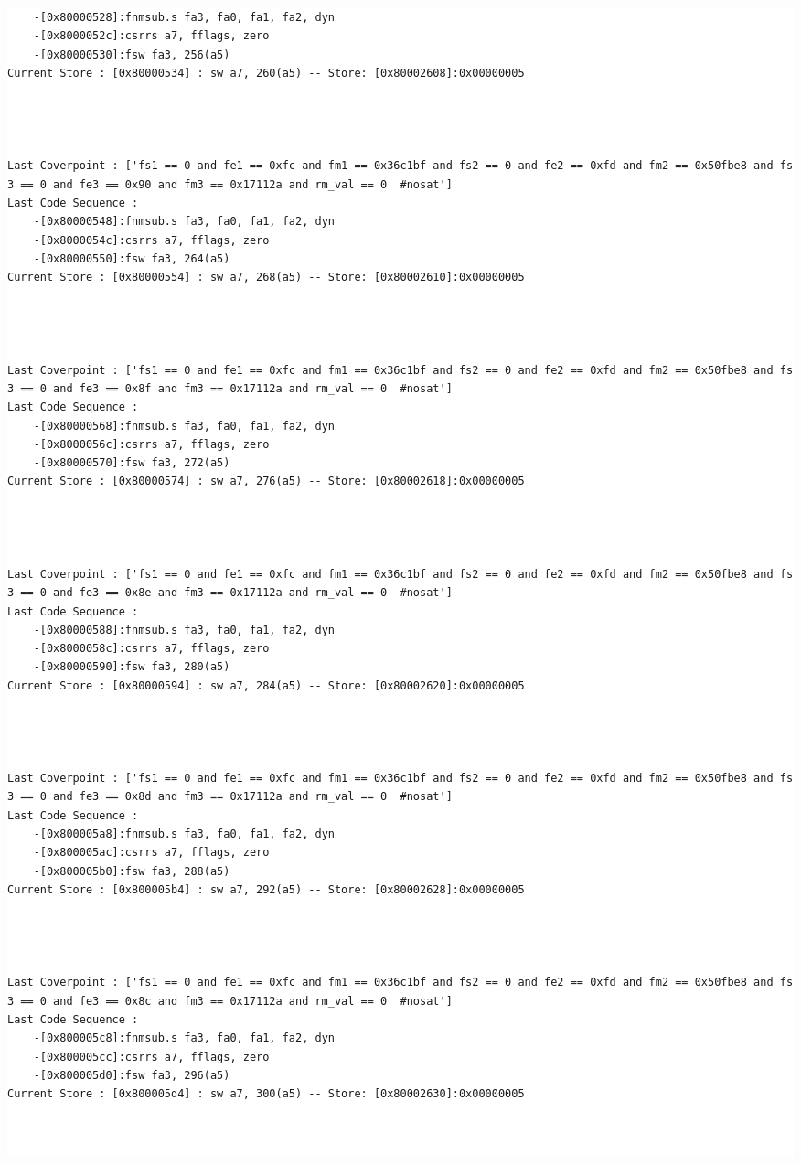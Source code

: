 ```
	-[0x80000528]:fnmsub.s fa3, fa0, fa1, fa2, dyn
	-[0x8000052c]:csrrs a7, fflags, zero
	-[0x80000530]:fsw fa3, 256(a5)
Current Store : [0x80000534] : sw a7, 260(a5) -- Store: [0x80002608]:0x00000005




Last Coverpoint : ['fs1 == 0 and fe1 == 0xfc and fm1 == 0x36c1bf and fs2 == 0 and fe2 == 0xfd and fm2 == 0x50fbe8 and fs3 == 0 and fe3 == 0x90 and fm3 == 0x17112a and rm_val == 0  #nosat']
Last Code Sequence : 
	-[0x80000548]:fnmsub.s fa3, fa0, fa1, fa2, dyn
	-[0x8000054c]:csrrs a7, fflags, zero
	-[0x80000550]:fsw fa3, 264(a5)
Current Store : [0x80000554] : sw a7, 268(a5) -- Store: [0x80002610]:0x00000005




Last Coverpoint : ['fs1 == 0 and fe1 == 0xfc and fm1 == 0x36c1bf and fs2 == 0 and fe2 == 0xfd and fm2 == 0x50fbe8 and fs3 == 0 and fe3 == 0x8f and fm3 == 0x17112a and rm_val == 0  #nosat']
Last Code Sequence : 
	-[0x80000568]:fnmsub.s fa3, fa0, fa1, fa2, dyn
	-[0x8000056c]:csrrs a7, fflags, zero
	-[0x80000570]:fsw fa3, 272(a5)
Current Store : [0x80000574] : sw a7, 276(a5) -- Store: [0x80002618]:0x00000005




Last Coverpoint : ['fs1 == 0 and fe1 == 0xfc and fm1 == 0x36c1bf and fs2 == 0 and fe2 == 0xfd and fm2 == 0x50fbe8 and fs3 == 0 and fe3 == 0x8e and fm3 == 0x17112a and rm_val == 0  #nosat']
Last Code Sequence : 
	-[0x80000588]:fnmsub.s fa3, fa0, fa1, fa2, dyn
	-[0x8000058c]:csrrs a7, fflags, zero
	-[0x80000590]:fsw fa3, 280(a5)
Current Store : [0x80000594] : sw a7, 284(a5) -- Store: [0x80002620]:0x00000005




Last Coverpoint : ['fs1 == 0 and fe1 == 0xfc and fm1 == 0x36c1bf and fs2 == 0 and fe2 == 0xfd and fm2 == 0x50fbe8 and fs3 == 0 and fe3 == 0x8d and fm3 == 0x17112a and rm_val == 0  #nosat']
Last Code Sequence : 
	-[0x800005a8]:fnmsub.s fa3, fa0, fa1, fa2, dyn
	-[0x800005ac]:csrrs a7, fflags, zero
	-[0x800005b0]:fsw fa3, 288(a5)
Current Store : [0x800005b4] : sw a7, 292(a5) -- Store: [0x80002628]:0x00000005




Last Coverpoint : ['fs1 == 0 and fe1 == 0xfc and fm1 == 0x36c1bf and fs2 == 0 and fe2 == 0xfd and fm2 == 0x50fbe8 and fs3 == 0 and fe3 == 0x8c and fm3 == 0x17112a and rm_val == 0  #nosat']
Last Code Sequence : 
	-[0x800005c8]:fnmsub.s fa3, fa0, fa1, fa2, dyn
	-[0x800005cc]:csrrs a7, fflags, zero
	-[0x800005d0]:fsw fa3, 296(a5)
Current Store : [0x800005d4] : sw a7, 300(a5) -- Store: [0x80002630]:0x00000005




```